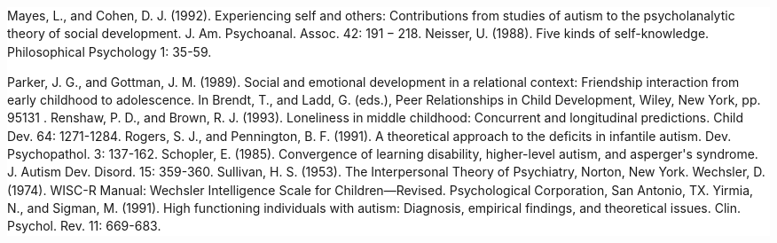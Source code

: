 Mayes, L., and Cohen, D. J. (1992). Experiencing self and others: Contributions from studies of autism to the psycholanalytic theory of social development. J. Am. Psychoanal. Assoc. 42: $191-218$.
Neisser, U. (1988). Five kinds of self-knowledge. Philosophical Psychology 1: 35-59.

Parker, J. G., and Gottman, J. M. (1989). Social and emotional development in a relational context: Friendship interaction from early childhood to adolescence. In Brendt, T., and Ladd, G. (eds.), Peer Relationships in Child Development, Wiley, New York, pp. 95131 .
Renshaw, P. D., and Brown, R. J. (1993). Loneliness in middle childhood: Concurrent and longitudinal predictions. Child Dev. 64: 1271-1284.
Rogers, S. J., and Pennington, B. F. (1991). A theoretical approach to the deficits in infantile autism. Dev. Psychopathol. 3: 137-162.
Schopler, E. (1985). Convergence of learning disability, higher-level autism, and asperger's syndrome. J. Autism Dev. Disord. 15: 359-360.
Sullivan, H. S. (1953). The Interpersonal Theory of Psychiatry, Norton, New York.
Wechsler, D. (1974). WISC-R Manual: Wechsler Intelligence Scale for Children—Revised. Psychological Corporation, San Antonio, TX.
Yirmia, N., and Sigman, M. (1991). High functioning individuals with autism: Diagnosis, empirical findings, and theoretical issues. Clin. Psychol. Rev. 11: 669-683.